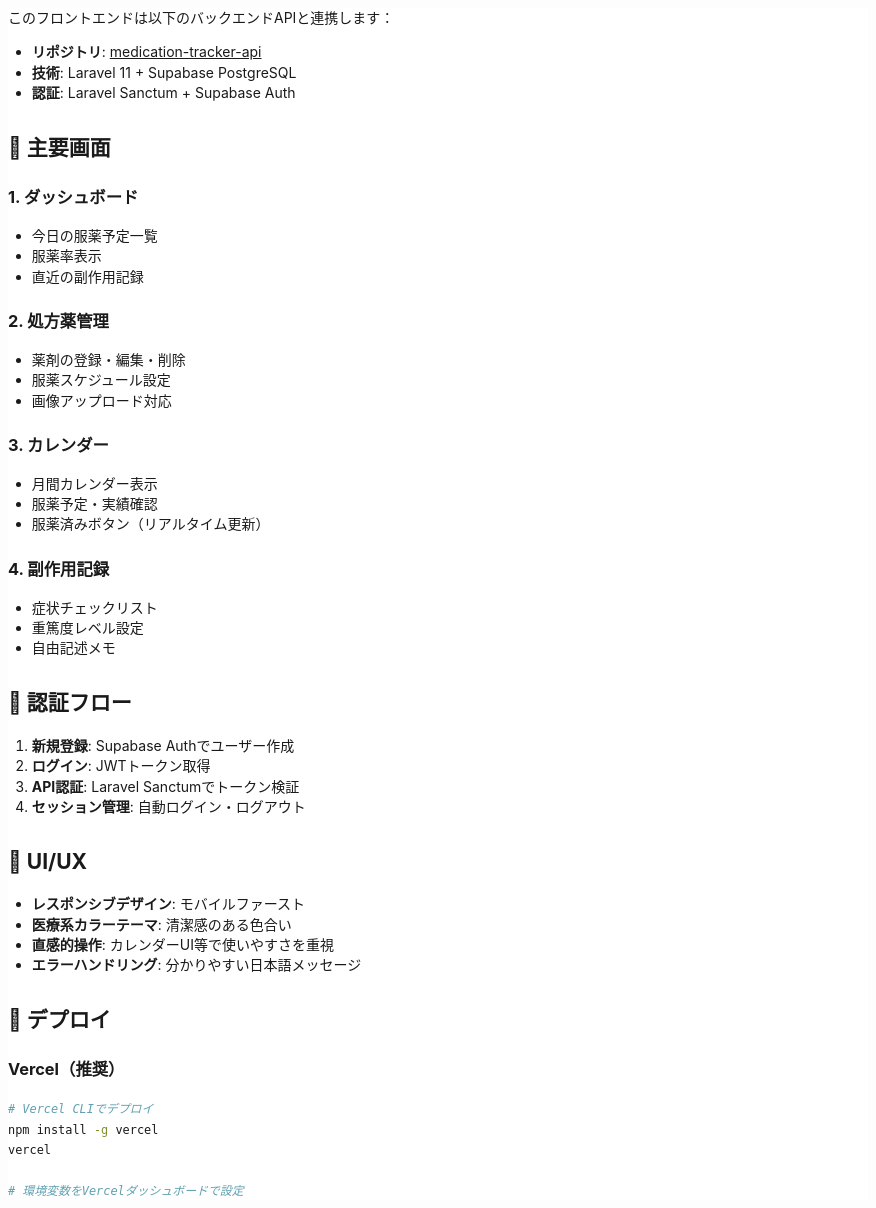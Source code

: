 このフロントエンドは以下のバックエンドAPIと連携します：
- **リポジトリ**: [medication-tracker-api](../medication-tracker-api/)
- **技術**: Laravel 11 + Supabase PostgreSQL
- **認証**: Laravel Sanctum + Supabase Auth

## 📱 主要画面

### 1. ダッシュボード
- 今日の服薬予定一覧
- 服薬率表示
- 直近の副作用記録

### 2. 処方薬管理
- 薬剤の登録・編集・削除
- 服薬スケジュール設定
- 画像アップロード対応

### 3. カレンダー
- 月間カレンダー表示
- 服薬予定・実績確認
- 服薬済みボタン（リアルタイム更新）

### 4. 副作用記録
- 症状チェックリスト
- 重篤度レベル設定
- 自由記述メモ

## 🔐 認証フロー

1. **新規登録**: Supabase Authでユーザー作成
2. **ログイン**: JWTトークン取得
3. **API認証**: Laravel Sanctumでトークン検証
4. **セッション管理**: 自動ログイン・ログアウト

## 🎨 UI/UX

- **レスポンシブデザイン**: モバイルファースト
- **医療系カラーテーマ**: 清潔感のある色合い
- **直感的操作**: カレンダーUI等で使いやすさを重視
- **エラーハンドリング**: 分かりやすい日本語メッセージ

## 🚀 デプロイ

### Vercel（推奨）

```bash
# Vercel CLIでデプロイ
npm install -g vercel
vercel

# 環境変数をVercelダッシュボードで設定
```
